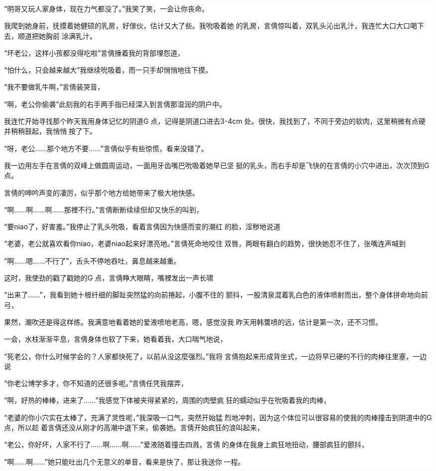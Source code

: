 “明哥又玩人家身体，现在力气都没了。”我笑了笑，一会让你丧命。

我爬到她身前，抚摸着她健硕的乳房，好傢伙，估计又大了些。我吮吸着她
的乳房，言倩惊叫着，双乳头沁出乳汁，我连忙大口大口喝下去，顺道把她胸前
涂满乳汁。

“坏老公，这样小孩都没得吃啦”言倩捶着我的背部埋怨道，

“怕什么，只会越来越大”我继续吮吸着，而一只手却悄悄地往下摸。

“我不要做乳牛啊，”言倩装哭音，

“啊，老公你偷袭”此刻我的右手两手指已经深入到言倩那湿润的阴户中。

我连忙开始寻找那个昨天我用身体记忆的阴道G 点，记得是阴道口进去3-4cm
处。很快，我找到了，不同于旁边的软肉，这里稍微有点硬并稍稍鼓起，我悄悄
按了下。

“呀，老公……那个地方不要……”言倩似乎有些惊慌，看来没错了。

我一边用左手在言倩的双峰上做圆周运动，一面用牙齿嘴巴吮吸着她早已坚
挺的乳头，而右手却是飞快的在言倩的小穴中进出，次次顶到G 点。

言倩的呻吟声变的凄厉，似乎那个地方给她带来了极大地快感。

“啊……啊……啊……那裡不行。”言倩断断续续但却又快乐的叫到，

“要niao了，好害羞。”我停止了乳头吮吸，看着言倩因为快感而变的潮红
的脸，淫秽地说道

“老婆，老公就喜欢看你niao，老婆niao起来好漂亮地。”言倩死命地咬住
双唇，两眼有翻白的趋势，很快她忍不住了，张嘴连声喊到

“啊……嗯……不行了”，舌头不停地吞吐，鼻息越来越重。

这时，我使劲的戳了戳她的G 点，言倩睁大眼睛，嘴裡发出一声长啸

“出来了……”，我看到她十根纤细的脚趾突然猛的向前捲起，小腹不住的
颤抖，一股清泉混着乳白色的液体喷射而出，整个身体拼命地向前弓，

果然，潮吹还是得这样练。我满意地看着她的爱液喷地老高，嗯，感觉没我
昨天用韩蕓喷的远，估计是第一次，还不习惯。

一会，水柱渐渐平息，言倩身体也软了下来，她看着我，大口喘气地说，

“死老公，你什么时候学会的？人家都快死了，以前从没这麼强烈。”我将
言倩抱起来形成背坐式，一边将早已硬的不行的肉棒往里塞，一边说

“你老公博学多才，你不知道的还很多呢。”言倩任凭我摆弄，

“啊，好热的棒棒，进来了……”我感觉下体被夹得紧紧的，周围的肉壁疯
狂的蠕动似乎在吮吸着我的肉棒，

“老婆的你小穴实在太棒了，充满了灵性呢，”我深吸一口气，突然开始猛
烈地冲刺，因为这个体位可以很容易的使我的肉棒撞击到阴道中的G 点，所以趁
着言倩还没从刚才的高潮中退下来，偷袭她。言倩开始疯狂的浪叫起来，

“老公，你好坏，人家不行了……啊……啊……”爱液随着撞击四溅，言倩
的身体在我身上疯狂地扭动，腰部疯狂的颤抖，

“啊……啊……”她只能吐出几个无意义的单音，看来是快了，那让我送你
一程。
